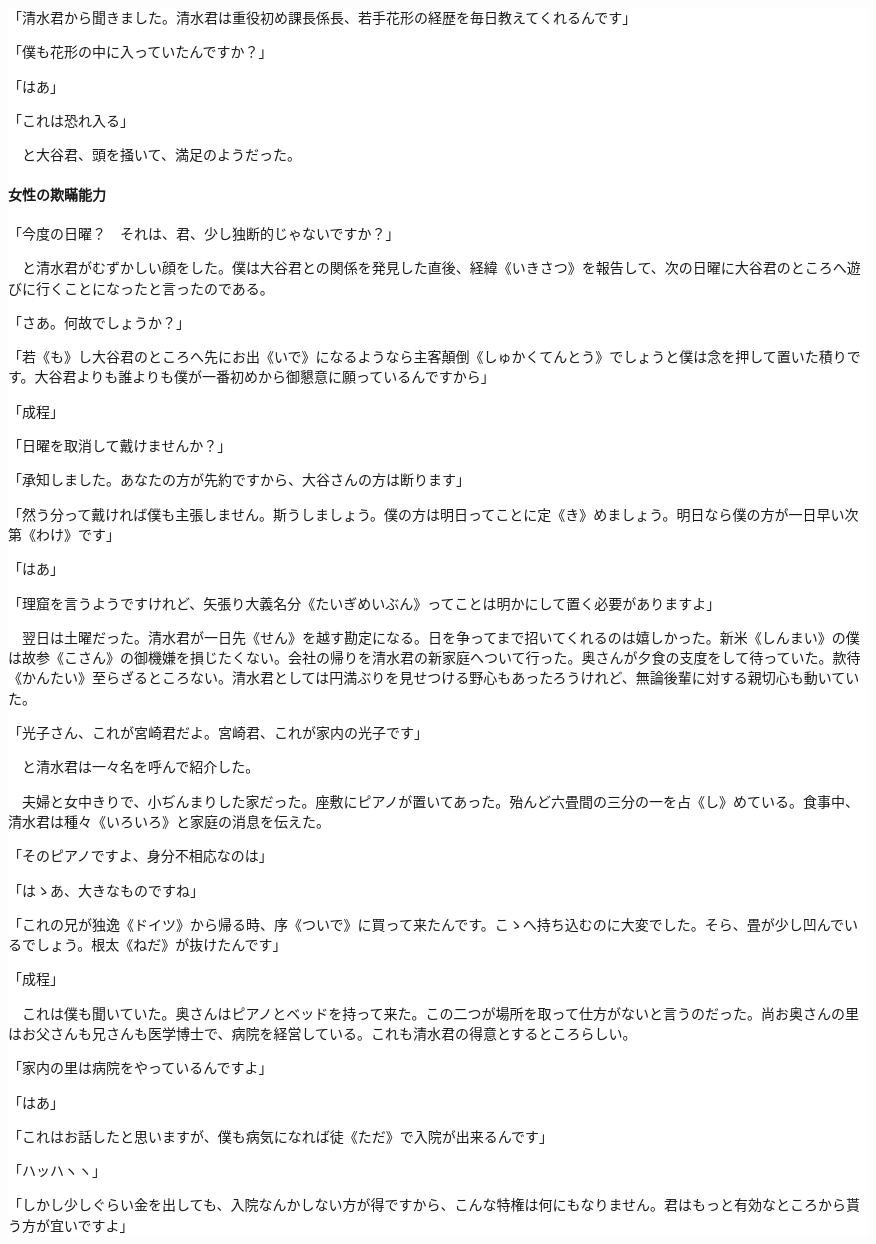 「清水君から聞きました。清水君は重役初め課長係長、若手花形の経歴を毎日教えてくれるんです」

「僕も花形の中に入っていたんですか？」

「はあ」

「これは恐れ入る」

　と大谷君、頭を掻いて、満足のようだった。



#### 女性の欺瞞能力




「今度の日曜？　それは、君、少し独断的じゃないですか？」

　と清水君がむずかしい顔をした。僕は大谷君との関係を発見した直後、経緯《いきさつ》を報告して、次の日曜に大谷君のところへ遊びに行くことになったと言ったのである。

「さあ。何故でしょうか？」

「若《も》し大谷君のところへ先にお出《いで》になるようなら主客顛倒《しゅかくてんとう》でしょうと僕は念を押して置いた積りです。大谷君よりも誰よりも僕が一番初めから御懇意に願っているんですから」

「成程」

「日曜を取消して戴けませんか？」

「承知しました。あなたの方が先約ですから、大谷さんの方は断ります」

「然う分って戴ければ僕も主張しません。斯うしましょう。僕の方は明日ってことに定《き》めましょう。明日なら僕の方が一日早い次第《わけ》です」

「はあ」

「理窟を言うようですけれど、矢張り大義名分《たいぎめいぶん》ってことは明かにして置く必要がありますよ」

　翌日は土曜だった。清水君が一日先《せん》を越す勘定になる。日を争ってまで招いてくれるのは嬉しかった。新米《しんまい》の僕は故参《こさん》の御機嫌を損じたくない。会社の帰りを清水君の新家庭へついて行った。奥さんが夕食の支度をして待っていた。款待《かんたい》至らざるところない。清水君としては円満ぶりを見せつける野心もあったろうけれど、無論後輩に対する親切心も動いていた。

「光子さん、これが宮崎君だよ。宮崎君、これが家内の光子です」

　と清水君は一々名を呼んで紹介した。

　夫婦と女中きりで、小ぢんまりした家だった。座敷にピアノが置いてあった。殆んど六畳間の三分の一を占《し》めている。食事中、清水君は種々《いろいろ》と家庭の消息を伝えた。

「そのピアノですよ、身分不相応なのは」

「はゝあ、大きなものですね」

「これの兄が独逸《ドイツ》から帰る時、序《ついで》に買って来たんです。こゝへ持ち込むのに大変でした。そら、畳が少し凹んでいるでしょう。根太《ねだ》が抜けたんです」

「成程」

　これは僕も聞いていた。奥さんはピアノとベッドを持って来た。この二つが場所を取って仕方がないと言うのだった。尚お奥さんの里はお父さんも兄さんも医学博士で、病院を経営している。これも清水君の得意とするところらしい。

「家内の里は病院をやっているんですよ」

「はあ」

「これはお話したと思いますが、僕も病気になれば徒《ただ》で入院が出来るんです」

「ハッハヽヽ」

「しかし少しぐらい金を出しても、入院なんかしない方が得ですから、こんな特権は何にもなりません。君はもっと有効なところから貰う方が宜いですよ」
